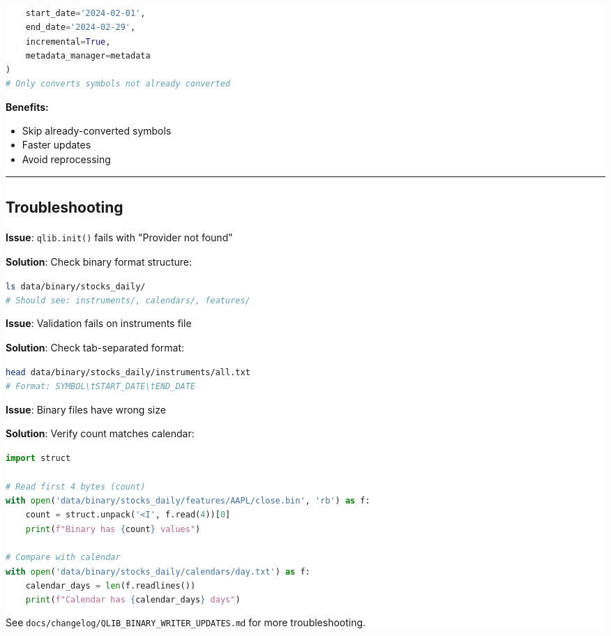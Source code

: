 ```python
    start_date='2024-02-01',
    end_date='2024-02-29',
    incremental=True,
    metadata_manager=metadata
)
# Only converts symbols not already converted
```

**Benefits:**
- Skip already-converted symbols
- Faster updates
- Avoid reprocessing

---

## Troubleshooting

**Issue**: `qlib.init()` fails with "Provider not found"

**Solution**: Check binary format structure:
```bash
ls data/binary/stocks_daily/
# Should see: instruments/, calendars/, features/
```

**Issue**: Validation fails on instruments file

**Solution**: Check tab-separated format:
```bash
head data/binary/stocks_daily/instruments/all.txt
# Format: SYMBOL\tSTART_DATE\tEND_DATE
```

**Issue**: Binary files have wrong size

**Solution**: Verify count matches calendar:
```python
import struct

# Read first 4 bytes (count)
with open('data/binary/stocks_daily/features/AAPL/close.bin', 'rb') as f:
    count = struct.unpack('<I', f.read(4))[0]
    print(f"Binary has {count} values")

# Compare with calendar
with open('data/binary/stocks_daily/calendars/day.txt') as f:
    calendar_days = len(f.readlines())
    print(f"Calendar has {calendar_days} days")
```

See `docs/changelog/QLIB_BINARY_WRITER_UPDATES.md` for more troubleshooting.
